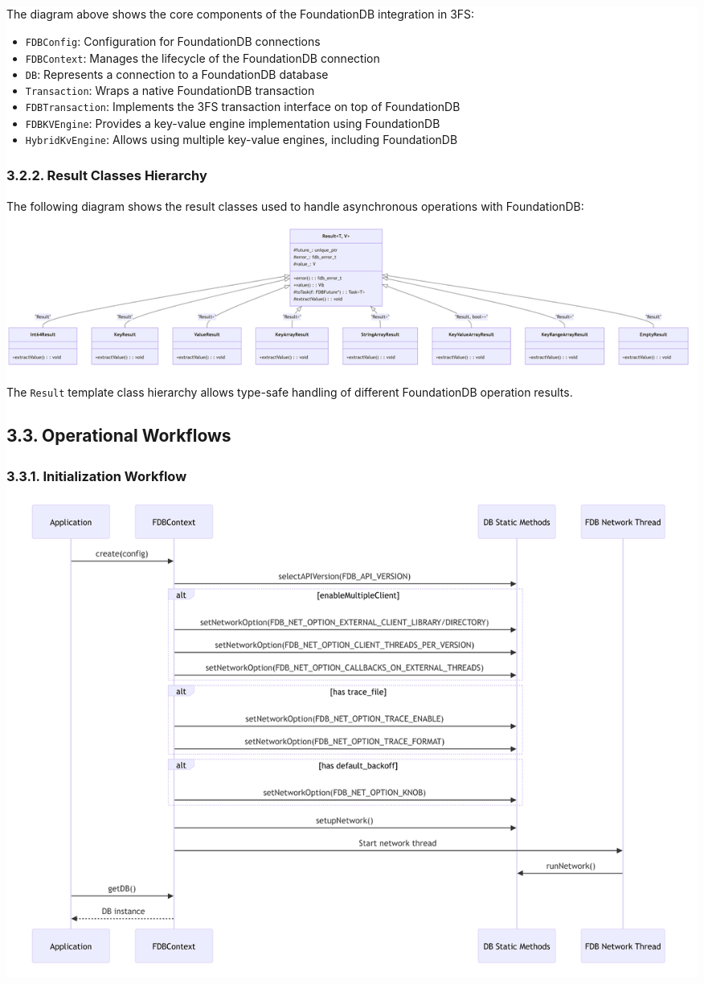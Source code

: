 The diagram above shows the core components of the FoundationDB integration in 3FS:

- `FDBConfig`: Configuration for FoundationDB connections
- `FDBContext`: Manages the lifecycle of the FoundationDB connection
- `DB`: Represents a connection to a FoundationDB database
- `Transaction`: Wraps a native FoundationDB transaction
- `FDBTransaction`: Implements the 3FS transaction interface on top of FoundationDB
- `FDBKVEngine`: Provides a key-value engine implementation using FoundationDB
- `HybridKvEngine`: Allows using multiple key-value engines, including FoundationDB

### 3.2.2. Result Classes Hierarchy

The following diagram shows the result classes used to handle asynchronous operations with FoundationDB:

![diagram_11](/images/3fs-copilot-diagram_11.png)

The `Result` template class hierarchy allows type-safe handling of different FoundationDB operation results.

## 3.3. Operational Workflows

### 3.3.1. Initialization Workflow

![diagram_12](/images/3fs-copilot-diagram_12.png)
